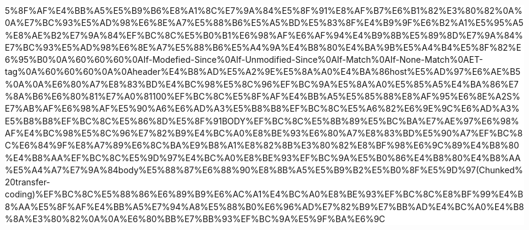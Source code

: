 5%8F%AF%E4%BB%A5%E5%B9%B6%E8%A1%8C%E7%9A%84%E5%8F%91%E8%AF%B7%E6%B1%82%E3%80%82%0A%0A%E7%BC%93%E5%AD%98%E6%8E%A7%E5%88%B6%E5%A5%BD%E5%83%8F%E4%B9%9F%E6%B2%A1%E5%95%A5%E8%AE%B2%E7%9A%84%EF%BC%8C%E5%B0%B1%E6%98%AF%E6%AF%94%E4%B9%8B%E5%89%8D%E7%9A%84%E7%BC%93%E5%AD%98%E6%8E%A7%E5%88%B6%E5%A4%9A%E4%B8%80%E4%BA%9B%E5%A4%B4%E5%8F%82%E6%95%B0%0A%60%60%60%0AIf\-Modefied\-Since%0AIf\-Unmodified\-Since%0AIf\-Match%0AIf\-None\-Match%0AET\-tag%0A%60%60%60%0A%0Aheader%E4%B8%AD%E5%A2%9E%E5%8A%A0%E4%BA%86host%E5%AD%97%E6%AE%B5%0A%0A%E6%80%A7%E8%83%BD%E4%BC%98%E5%8C%96%EF%BC%9A%E5%8A%A0%E5%85%A5%E4%BA%86%E7%8A%B6%E6%80%81%E7%A0%81100%EF%BC%8C%E5%8F%AF%E4%BB%A5%E5%85%88%E8%AF%95%E6%8E%A2S%E7%AB%AF%E6%98%AF%E5%90%A6%E6%AD%A3%E5%B8%B8%EF%BC%8C%E5%A6%82%E6%9E%9C%E6%AD%A3%E5%B8%B8%EF%BC%8C%E5%86%8D%E5%8F%91BODY%EF%BC%8C%E5%8B%89%E5%BC%BA%E7%AE%97%E6%98%AF%E4%BC%98%E5%8C%96%E7%82%B9%E4%BC%A0%E8%BE%93%E6%80%A7%E8%83%BD%E5%90%A7%EF%BC%8C%E6%84%9F%E8%A7%89%E6%8C%BA%E9%B8%A1%E8%82%8B%E3%80%82%E8%BF%98%E6%9C%89%E4%B8%80%E4%B8%AA%EF%BC%8C%E5%9D%97%E4%BC%A0%E8%BE%93%EF%BC%9A%E5%B0%86%E4%B8%80%E4%B8%AA%E5%A4%A7%E7%9A%84body%E5%88%87%E6%88%90%E8%8B%A5%E5%B9%B2%E5%B0%8F%E5%9D%97\(Chunked%20transfer\-coding\)%EF%BC%8C%E5%88%86%E6%89%B9%E6%AC%A1%E4%BC%A0%E8%BE%93%EF%BC%8C%E8%BF%99%E4%B8%AA%E5%8F%AF%E4%BB%A5%E7%94%A8%E5%88%B0%E6%96%AD%E7%82%B9%E7%BB%AD%E4%BC%A0%E4%B8%8A%E3%80%82%0A%0A%E6%80%BB%E7%BB%93%EF%BC%9A%E5%9F%BA%E6%9C